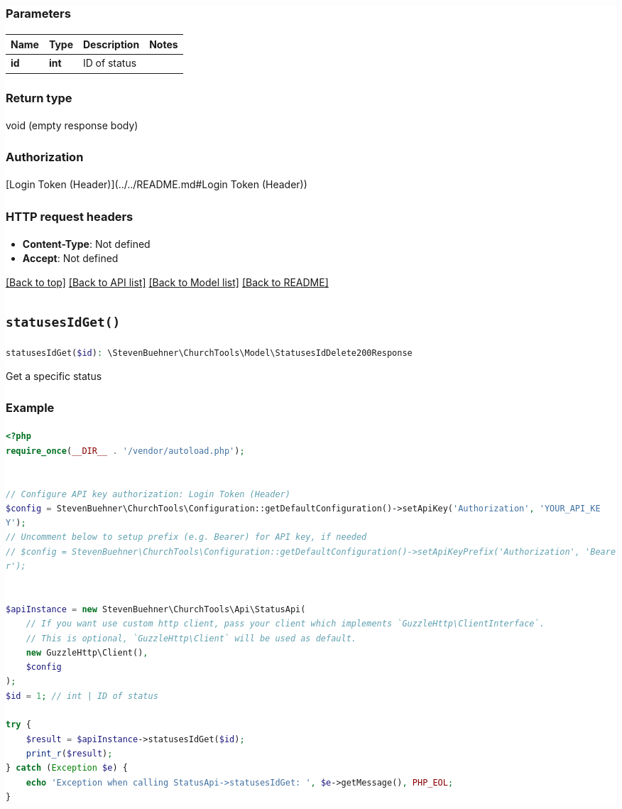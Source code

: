 ### Parameters

Name | Type | Description  | Notes
------------- | ------------- | ------------- | -------------
 **id** | **int**| ID of status |

### Return type

void (empty response body)

### Authorization

[Login Token (Header)](../../README.md#Login Token (Header))

### HTTP request headers

- **Content-Type**: Not defined
- **Accept**: Not defined

[[Back to top]](#) [[Back to API list]](../../README.md#endpoints)
[[Back to Model list]](../../README.md#models)
[[Back to README]](../../README.md)

## `statusesIdGet()`

```php
statusesIdGet($id): \StevenBuehner\ChurchTools\Model\StatusesIdDelete200Response
```

Get a specific status

### Example

```php
<?php
require_once(__DIR__ . '/vendor/autoload.php');


// Configure API key authorization: Login Token (Header)
$config = StevenBuehner\ChurchTools\Configuration::getDefaultConfiguration()->setApiKey('Authorization', 'YOUR_API_KEY');
// Uncomment below to setup prefix (e.g. Bearer) for API key, if needed
// $config = StevenBuehner\ChurchTools\Configuration::getDefaultConfiguration()->setApiKeyPrefix('Authorization', 'Bearer');


$apiInstance = new StevenBuehner\ChurchTools\Api\StatusApi(
    // If you want use custom http client, pass your client which implements `GuzzleHttp\ClientInterface`.
    // This is optional, `GuzzleHttp\Client` will be used as default.
    new GuzzleHttp\Client(),
    $config
);
$id = 1; // int | ID of status

try {
    $result = $apiInstance->statusesIdGet($id);
    print_r($result);
} catch (Exception $e) {
    echo 'Exception when calling StatusApi->statusesIdGet: ', $e->getMessage(), PHP_EOL;
}
```
